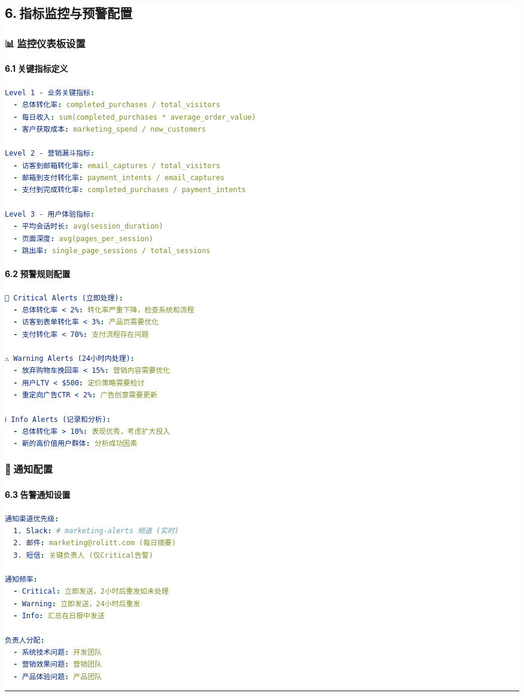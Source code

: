 
## 6. 指标监控与预警配置

### 📊 监控仪表板设置

#### 6.1 关键指标定义
```yaml
Level 1 - 业务关键指标:
  - 总体转化率: completed_purchases / total_visitors
  - 每日收入: sum(completed_purchases * average_order_value)
  - 客户获取成本: marketing_spend / new_customers

Level 2 - 营销漏斗指标:
  - 访客到邮箱转化率: email_captures / total_visitors
  - 邮箱到支付转化率: payment_intents / email_captures
  - 支付到完成转化率: completed_purchases / payment_intents

Level 3 - 用户体验指标:
  - 平均会话时长: avg(session_duration)
  - 页面深度: avg(pages_per_session)
  - 跳出率: single_page_sessions / total_sessions
```

#### 6.2 预警规则配置
```yaml
🚨 Critical Alerts (立即处理):
  - 总体转化率 < 2%: 转化率严重下降，检查系统和流程
  - 访客到表单转化率 < 3%: 产品页需要优化
  - 支付转化率 < 70%: 支付流程存在问题

⚠️ Warning Alerts (24小时内处理):
  - 放弃购物车挽回率 < 15%: 营销内容需要优化
  - 用户LTV < $500: 定价策略需要检讨
  - 重定向广告CTR < 2%: 广告创意需要更新

ℹ️ Info Alerts (记录和分析):
  - 总体转化率 > 10%: 表现优秀，考虑扩大投入
  - 新的高价值用户群体: 分析成功因素
```

### 📱 通知配置

#### 6.3 告警通知设置
```yaml
通知渠道优先级:
  1. Slack: # marketing-alerts 频道 (实时)
  2. 邮件: marketing@rolitt.com (每日摘要)
  3. 短信: 关键负责人 (仅Critical告警)

通知频率:
  - Critical: 立即发送，2小时后重发如未处理
  - Warning: 立即发送，24小时后重发
  - Info: 汇总在日报中发送

负责人分配:
  - 系统技术问题: 开发团队
  - 营销效果问题: 营销团队
  - 产品体验问题: 产品团队
```

---
